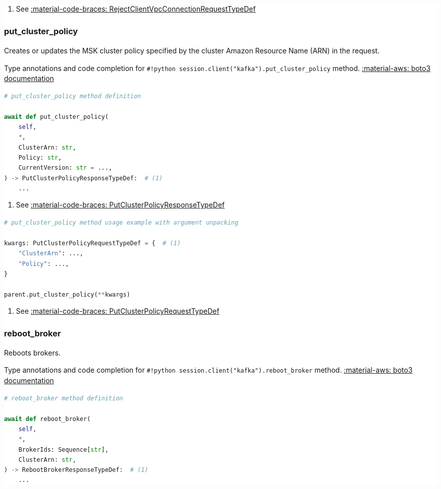 1. See [:material-code-braces: RejectClientVpcConnectionRequestTypeDef](./type_defs.md#rejectclientvpcconnectionrequesttypedef)

### put\_cluster\_policy

Creates or updates the MSK cluster policy specified by the cluster Amazon
Resource Name (ARN) in the request.

Type annotations and code completion for `#!python session.client("kafka").put_cluster_policy` method.
[:material-aws: boto3 documentation](https://boto3.amazonaws.com/v1/documentation/api/latest/reference/services/kafka.html#Kafka.Client)

```python
# put_cluster_policy method definition

await def put_cluster_policy(
    self,
    *,
    ClusterArn: str,
    Policy: str,
    CurrentVersion: str = ...,
) -> PutClusterPolicyResponseTypeDef:  # (1)
    ...
```

1. See [:material-code-braces: PutClusterPolicyResponseTypeDef](./type_defs.md#putclusterpolicyresponsetypedef)


```python
# put_cluster_policy method usage example with argument unpacking

kwargs: PutClusterPolicyRequestTypeDef = {  # (1)
    "ClusterArn": ...,
    "Policy": ...,
}

parent.put_cluster_policy(**kwargs)
```

1. See [:material-code-braces: PutClusterPolicyRequestTypeDef](./type_defs.md#putclusterpolicyrequesttypedef)

### reboot\_broker

Reboots brokers.

Type annotations and code completion for `#!python session.client("kafka").reboot_broker` method.
[:material-aws: boto3 documentation](https://boto3.amazonaws.com/v1/documentation/api/latest/reference/services/kafka.html#Kafka.Client)

```python
# reboot_broker method definition

await def reboot_broker(
    self,
    *,
    BrokerIds: Sequence[str],
    ClusterArn: str,
) -> RebootBrokerResponseTypeDef:  # (1)
    ...
```
